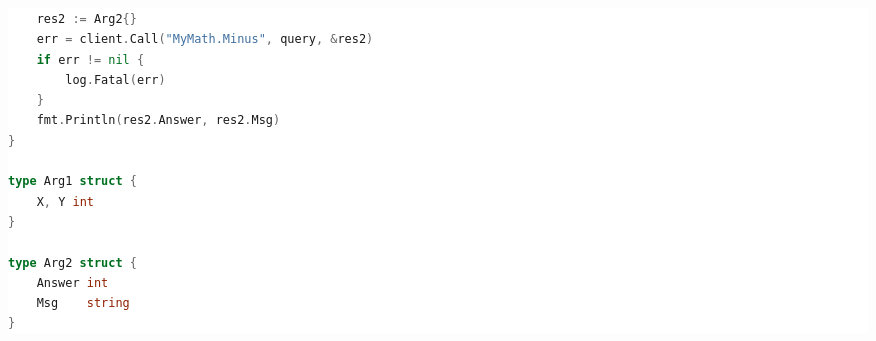 ```go
	res2 := Arg2{}
	err = client.Call("MyMath.Minus", query, &res2)
	if err != nil {
		log.Fatal(err)
	}
	fmt.Println(res2.Answer, res2.Msg)
}

type Arg1 struct {
	X, Y int
}

type Arg2 struct {
	Answer int
	Msg    string
}
```


